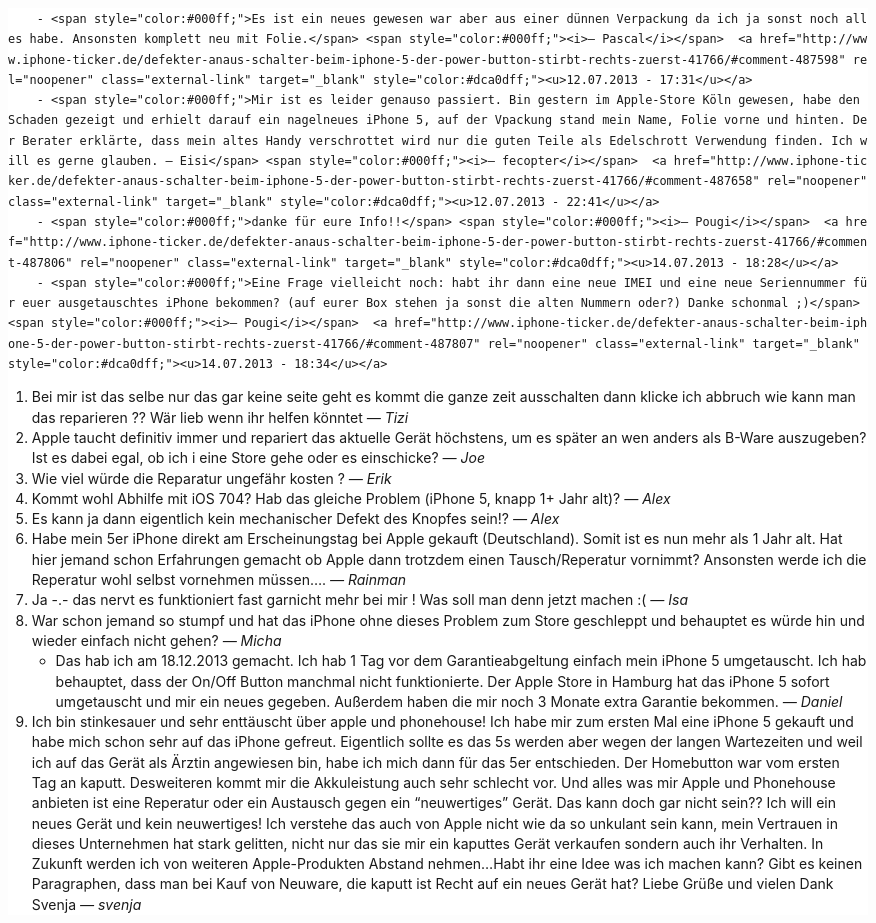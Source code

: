 		- <span style="color:#000ff;">Es ist ein neues gewesen war aber aus einer dünnen Verpackung da ich ja sonst noch alles habe. Ansonsten komplett neu mit Folie.</span> <span style="color:#000ff;"><i>— Pascal</i></span>  <a href="http://www.iphone-ticker.de/defekter-anaus-schalter-beim-iphone-5-der-power-button-stirbt-rechts-zuerst-41766/#comment-487598" rel="noopener" class="external-link" target="_blank" style="color:#dca0dff;"><u>12.07.2013 - 17:31</u></a>   
		- <span style="color:#000ff;">Mir ist es leider genauso passiert. Bin gestern im Apple-Store Köln gewesen, habe den Schaden gezeigt und erhielt darauf ein nagelneues iPhone 5, auf der Vpackung stand mein Name, Folie vorne und hinten. Der Berater erklärte, dass mein altes Handy verschrottet wird nur die guten Teile als Edelschrott Verwendung finden. Ich will es gerne glauben. – Eisi</span> <span style="color:#000ff;"><i>— fecopter</i></span>  <a href="http://www.iphone-ticker.de/defekter-anaus-schalter-beim-iphone-5-der-power-button-stirbt-rechts-zuerst-41766/#comment-487658" rel="noopener" class="external-link" target="_blank" style="color:#dca0dff;"><u>12.07.2013 - 22:41</u></a>   
		- <span style="color:#000ff;">danke für eure Info!!</span> <span style="color:#000ff;"><i>— Pougi</i></span>  <a href="http://www.iphone-ticker.de/defekter-anaus-schalter-beim-iphone-5-der-power-button-stirbt-rechts-zuerst-41766/#comment-487806" rel="noopener" class="external-link" target="_blank" style="color:#dca0dff;"><u>14.07.2013 - 18:28</u></a>   
		- <span style="color:#000ff;">Eine Frage vielleicht noch: habt ihr dann eine neue IMEI und eine neue Seriennummer für euer ausgetauschtes iPhone bekommen? (auf eurer Box stehen ja sonst die alten Nummern oder?) Danke schonmal ;)</span> <span style="color:#000ff;"><i>— Pougi</i></span>  <a href="http://www.iphone-ticker.de/defekter-anaus-schalter-beim-iphone-5-der-power-button-stirbt-rechts-zuerst-41766/#comment-487807" rel="noopener" class="external-link" target="_blank" style="color:#dca0dff;"><u>14.07.2013 - 18:34</u></a>   
1. <span style="color:#000ff;">Bei mir ist das selbe nur das gar keine seite geht es kommt die ganze zeit ausschalten dann klicke ich abbruch wie kann man das reparieren ?? Wär lieb wenn ihr helfen könntet</span> <span style="color:#000ff;"><i>— Tizi</i></span>   
1. <span style="color:#000ff;">Apple taucht definitiv immer und repariert das aktuelle Gerät höchstens, um es später an wen anders als B-Ware auszugeben? Ist es dabei egal, ob ich i eine Store gehe oder es einschicke?</span> <span style="color:#000ff;"><i>— Joe</i></span>   
2. <span style="color:#000ff;">Wie viel würde die Reparatur ungefähr kosten ?</span> <span style="color:#000ff;"><i>— Erik</i></span>   
3. <span style="color:#000ff;">Kommt wohl Abhilfe mit iOS 704? Hab das gleiche Problem (iPhone 5, knapp 1+ Jahr alt)?</span> <span style="color:#000ff;"><i>— Alex</i></span>   
4. <span style="color:#000ff;">Es kann ja dann eigentlich kein mechanischer Defekt des Knopfes sein!?</span> <span style="color:#000ff;"><i>— Alex</i></span>   
5. <span style="color:#000ff;">Habe mein 5er iPhone direkt am Erscheinungstag bei Apple gekauft (Deutschland). Somit ist es nun mehr als 1 Jahr alt. Hat hier jemand schon Erfahrungen gemacht ob Apple dann trotzdem einen Tausch/Reperatur vornimmt? Ansonsten werde ich die Reperatur wohl selbst vornehmen müssen….</span> <span style="color:#000ff;"><i>— Rainman</i></span>   
6. <span style="color:#000ff;">Ja -.- das nervt es funktioniert fast garnicht mehr bei mir ! Was soll man denn jetzt machen :(</span> <span style="color:#000ff;"><i>— Isa</i></span>   
7. <span style="color:#000ff;">War schon jemand so stumpf und hat das iPhone ohne dieses Problem zum Store geschleppt und behauptet es würde hin und wieder einfach nicht gehen?</span> <span style="color:#000ff;"><i>— Micha</i></span>   
	- <span style="color:#000ff;">Das hab ich am 18.12.2013 gemacht. Ich hab 1 Tag vor dem Garantieabgeltung einfach mein iPhone 5 umgetauscht. Ich hab behauptet, dass der On/Off Button manchmal nicht funktionierte. Der Apple Store in Hamburg hat das iPhone 5 sofort umgetauscht und mir ein neues gegeben. Außerdem haben die mir noch 3 Monate extra Garantie bekommen.</span> <span style="color:#000ff;"><i>— Daniel</i></span>   
1. <span style="color:#000ff;">Ich bin stinkesauer und sehr enttäuscht über apple und phonehouse! Ich habe mir zum ersten Mal eine iPhone 5 gekauft und habe mich schon sehr auf das iPhone gefreut. Eigentlich sollte es das 5s werden aber wegen der langen Wartezeiten und weil ich auf das Gerät als Ärztin angewiesen bin, habe ich mich dann für das 5er entschieden. Der Homebutton war vom ersten Tag an kaputt. Desweiteren kommt mir die Akkuleistung auch sehr schlecht vor. Und alles was mir Apple und Phonehouse anbieten ist eine Reperatur oder ein Austausch gegen ein “neuwertiges” Gerät. Das kann doch gar nicht sein?? Ich will ein neues Gerät und kein neuwertiges! Ich verstehe das auch von Apple nicht wie da so unkulant sein kann, mein Vertrauen in dieses Unternehmen hat stark gelitten, nicht nur das sie mir ein kaputtes Gerät verkaufen sondern auch ihr Verhalten. In Zukunft werden ich von weiteren Apple-Produkten Abstand nehmen…Habt ihr eine Idee was ich machen kann? Gibt es keinen Paragraphen, dass man bei Kauf von Neuware, die kaputt ist Recht auf ein neues Gerät hat? Liebe Grüße und vielen Dank Svenja</span> <span style="color:#000ff;"><i>— svenja</i></span>   